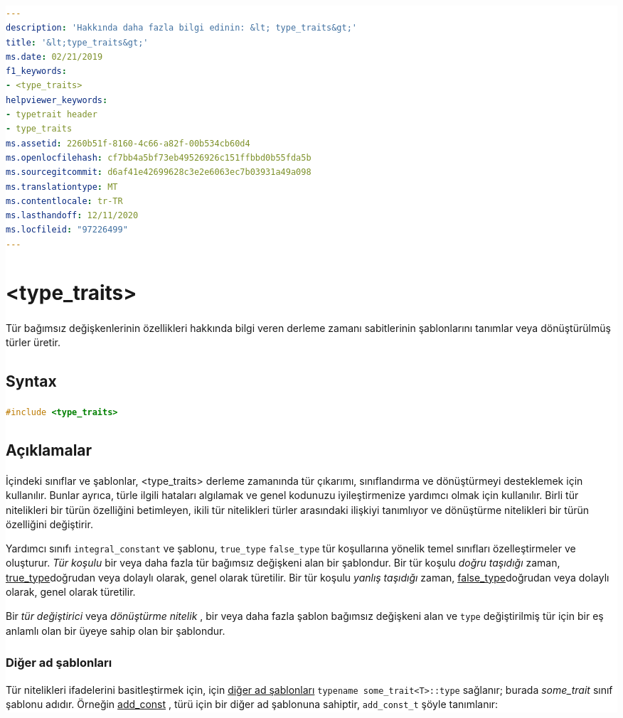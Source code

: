 ```yaml
---
description: 'Hakkında daha fazla bilgi edinin: &lt; type_traits&gt;'
title: '&lt;type_traits&gt;'
ms.date: 02/21/2019
f1_keywords:
- <type_traits>
helpviewer_keywords:
- typetrait header
- type_traits
ms.assetid: 2260b51f-8160-4c66-a82f-00b534cb60d4
ms.openlocfilehash: cf7bb4a5bf73eb49526926c151ffbbd0b55fda5b
ms.sourcegitcommit: d6af41e42699628c3e2e6063ec7b03931a49a098
ms.translationtype: MT
ms.contentlocale: tr-TR
ms.lasthandoff: 12/11/2020
ms.locfileid: "97226499"
---
```

# <a name="lttype_traitsgt"></a>&lt;type_traits&gt;

Tür bağımsız değişkenlerinin özellikleri hakkında bilgi veren derleme zamanı sabitlerinin şablonlarını tanımlar veya dönüştürülmüş türler üretir.

## <a name="syntax"></a>Syntax

```cpp
#include <type_traits>
```

## <a name="remarks"></a>Açıklamalar

İçindeki sınıflar ve şablonlar, \<type_traits> derleme zamanında tür çıkarımı, sınıflandırma ve dönüştürmeyi desteklemek için kullanılır. Bunlar ayrıca, türle ilgili hataları algılamak ve genel kodunuzu iyileştirmenize yardımcı olmak için kullanılır. Birli tür nitelikleri bir türün özelliğini betimleyen, ikili tür nitelikleri türler arasındaki ilişkiyi tanımlıyor ve dönüştürme nitelikleri bir türün özelliğini değiştirir.

Yardımcı sınıfı `integral_constant` ve şablonu, `true_type` `false_type` tür koşullarına yönelik temel sınıfları özelleştirmeler ve oluşturur. *Tür koşulu* bir veya daha fazla tür bağımsız değişkeni alan bir şablondur. Bir tür koşulu *doğru taşıdığı* zaman, [true_type](../standard-library/type-traits-typedefs.md#true_type)doğrudan veya dolaylı olarak, genel olarak türetilir. Bir tür koşulu *yanlış taşıdığı* zaman, [false_type](../standard-library/type-traits-typedefs.md#false_type)doğrudan veya dolaylı olarak, genel olarak türetilir.

Bir *tür değiştirici* veya *dönüştürme nitelik* , bir veya daha fazla şablon bağımsız değişkeni alan ve `type` değiştirilmiş tür için bir eş anlamlı olan bir üyeye sahip olan bir şablondur.

### <a name="alias-templates"></a>Diğer ad şablonları

Tür nitelikleri ifadelerini basitleştirmek için, için [diğer ad şablonları](../cpp/aliases-and-typedefs-cpp.md) `typename some_trait<T>::type` sağlanır; burada *some_trait* sınıf şablonu adıdır. Örneğin [add_const](../standard-library/add-const-class.md) , türü için bir diğer ad şablonuna sahiptir, `add_const_t` şöyle tanımlanır:
